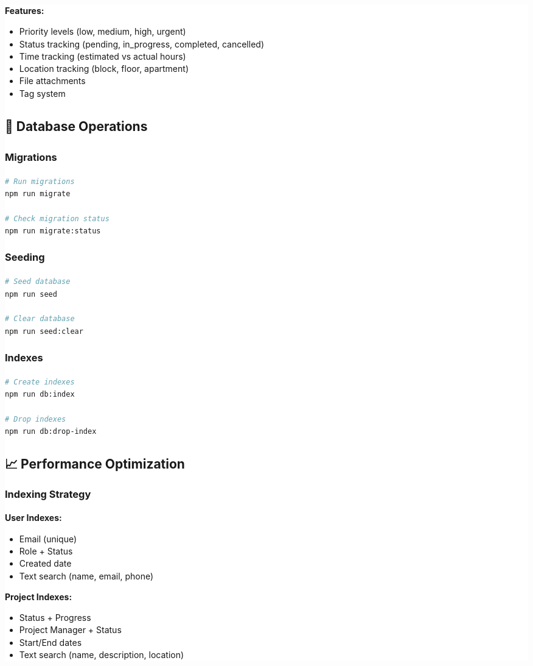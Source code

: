 **Features:**
- Priority levels (low, medium, high, urgent)
- Status tracking (pending, in_progress, completed, cancelled)
- Time tracking (estimated vs actual hours)
- Location tracking (block, floor, apartment)
- File attachments
- Tag system

## 🔧 Database Operations

### Migrations

```bash
# Run migrations
npm run migrate

# Check migration status
npm run migrate:status
```

### Seeding

```bash
# Seed database
npm run seed

# Clear database
npm run seed:clear
```

### Indexes

```bash
# Create indexes
npm run db:index

# Drop indexes
npm run db:drop-index
```

## 📈 Performance Optimization

### Indexing Strategy

**User Indexes:**
- Email (unique)
- Role + Status
- Created date
- Text search (name, email, phone)

**Project Indexes:**
- Status + Progress
- Project Manager + Status
- Start/End dates
- Text search (name, description, location)
